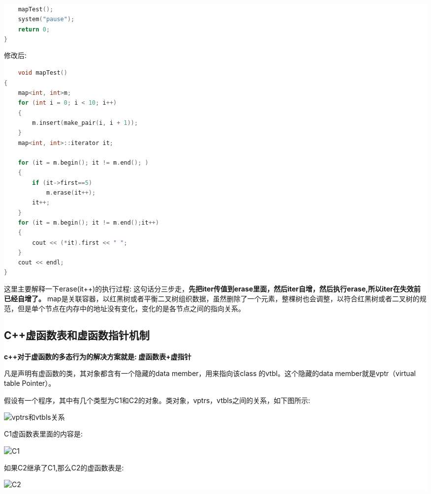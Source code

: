 ```c++
    mapTest();
    system("pause");
    return 0;
}

```
修改后:
```c++
    void mapTest()
{
    map<int, int>m;
    for (int i = 0; i < 10; i++)
    {
        m.insert(make_pair(i, i + 1));
    }
    map<int, int>::iterator it;

    for (it = m.begin(); it != m.end(); )
    {
        if (it->first==5)
            m.erase(it++);
        it++;
    }
    for (it = m.begin(); it != m.end();it++)
    {
        cout << (*it).first << " ";
    }
    cout << endl;
}

```

这里主要解释一下erase(it++)的执行过程: 这句话分三步走，**先把iter传值到erase里面，然后iter自增，然后执行erase,所以iter在失效前已经自增了。**
map是关联容器，以红黑树或者平衡二叉树组织数据，虽然删除了一个元素，整棵树也会调整，以符合红黑树或者二叉树的规范，但是单个节点在内存中的地址没有变化，变化的是各节点之间的指向关系。


## C++虚函数表和虚函数指针机制

**c++对于虚函数的多态行为的解决方案就是: 虚函数表+虚指针**

凡是声明有虚函数的类，其对象都含有一个隐藏的data member，用来指向该class 的vtbl。这个隐藏的data member就是vptr（virtual table Pointer）。

假设有一个程序，其中有几个类型为C1和C2的对象。类对象，vptrs，vtbls之间的关系，如下图所示:

![vptrs和vtbls关系](/_images/interview/C++知识/vptrs和vtbls关系.png)

C1虚函数表里面的内容是:

![C1](/_images/interview/C++知识/C1.png)

如果C2继承了C1,那么C2的虚函数表是:

![C2](/_images/interview/C++知识/C2.png)
